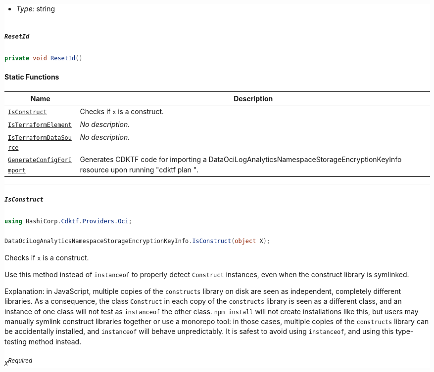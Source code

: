 - *Type:* string

---

##### `ResetId` <a name="ResetId" id="rhizo-co-terraform-provider-oci.dataOciLogAnalyticsNamespaceStorageEncryptionKeyInfo.DataOciLogAnalyticsNamespaceStorageEncryptionKeyInfo.resetId"></a>

```csharp
private void ResetId()
```

#### Static Functions <a name="Static Functions" id="Static Functions"></a>

| **Name** | **Description** |
| --- | --- |
| <code><a href="#rhizo-co-terraform-provider-oci.dataOciLogAnalyticsNamespaceStorageEncryptionKeyInfo.DataOciLogAnalyticsNamespaceStorageEncryptionKeyInfo.isConstruct">IsConstruct</a></code> | Checks if `x` is a construct. |
| <code><a href="#rhizo-co-terraform-provider-oci.dataOciLogAnalyticsNamespaceStorageEncryptionKeyInfo.DataOciLogAnalyticsNamespaceStorageEncryptionKeyInfo.isTerraformElement">IsTerraformElement</a></code> | *No description.* |
| <code><a href="#rhizo-co-terraform-provider-oci.dataOciLogAnalyticsNamespaceStorageEncryptionKeyInfo.DataOciLogAnalyticsNamespaceStorageEncryptionKeyInfo.isTerraformDataSource">IsTerraformDataSource</a></code> | *No description.* |
| <code><a href="#rhizo-co-terraform-provider-oci.dataOciLogAnalyticsNamespaceStorageEncryptionKeyInfo.DataOciLogAnalyticsNamespaceStorageEncryptionKeyInfo.generateConfigForImport">GenerateConfigForImport</a></code> | Generates CDKTF code for importing a DataOciLogAnalyticsNamespaceStorageEncryptionKeyInfo resource upon running "cdktf plan <stack-name>". |

---

##### `IsConstruct` <a name="IsConstruct" id="rhizo-co-terraform-provider-oci.dataOciLogAnalyticsNamespaceStorageEncryptionKeyInfo.DataOciLogAnalyticsNamespaceStorageEncryptionKeyInfo.isConstruct"></a>

```csharp
using HashiCorp.Cdktf.Providers.Oci;

DataOciLogAnalyticsNamespaceStorageEncryptionKeyInfo.IsConstruct(object X);
```

Checks if `x` is a construct.

Use this method instead of `instanceof` to properly detect `Construct`
instances, even when the construct library is symlinked.

Explanation: in JavaScript, multiple copies of the `constructs` library on
disk are seen as independent, completely different libraries. As a
consequence, the class `Construct` in each copy of the `constructs` library
is seen as a different class, and an instance of one class will not test as
`instanceof` the other class. `npm install` will not create installations
like this, but users may manually symlink construct libraries together or
use a monorepo tool: in those cases, multiple copies of the `constructs`
library can be accidentally installed, and `instanceof` will behave
unpredictably. It is safest to avoid using `instanceof`, and using
this type-testing method instead.

###### `X`<sup>Required</sup> <a name="X" id="rhizo-co-terraform-provider-oci.dataOciLogAnalyticsNamespaceStorageEncryptionKeyInfo.DataOciLogAnalyticsNamespaceStorageEncryptionKeyInfo.isConstruct.parameter.x"></a>
